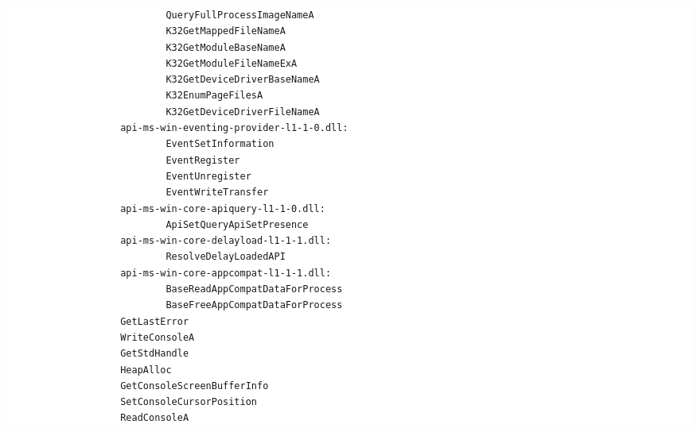                                 QueryFullProcessImageNameA
                                K32GetMappedFileNameA
                                K32GetModuleBaseNameA
                                K32GetModuleFileNameExA
                                K32GetDeviceDriverBaseNameA
                                K32EnumPageFilesA
                                K32GetDeviceDriverFileNameA
                        api-ms-win-eventing-provider-l1-1-0.dll:
                                EventSetInformation
                                EventRegister
                                EventUnregister
                                EventWriteTransfer
                        api-ms-win-core-apiquery-l1-1-0.dll:
                                ApiSetQueryApiSetPresence
                        api-ms-win-core-delayload-l1-1-1.dll:
                                ResolveDelayLoadedAPI
                        api-ms-win-core-appcompat-l1-1-1.dll:
                                BaseReadAppCompatDataForProcess
                                BaseFreeAppCompatDataForProcess
                        GetLastError
                        WriteConsoleA
                        GetStdHandle
                        HeapAlloc
                        GetConsoleScreenBufferInfo
                        SetConsoleCursorPosition
                        ReadConsoleA
